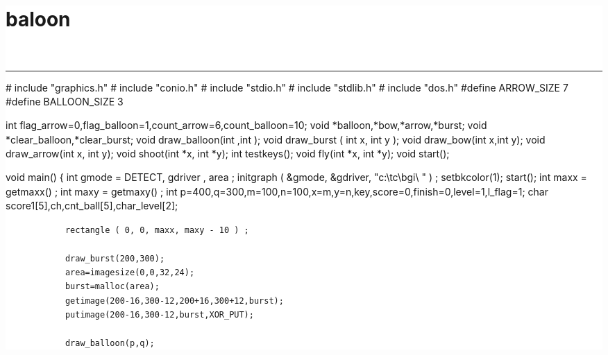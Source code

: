 # baloon
<br>
<hr>
<p>
  # include "graphics.h"
# include "conio.h"
# include "stdio.h"
# include "stdlib.h"
# include "dos.h"
#define ARROW_SIZE 7
#define BALLOON_SIZE 3

int flag_arrow=0,flag_balloon=1,count_arrow=6,count_balloon=10;
void *balloon,*bow,*arrow,*burst;
void *clear_balloon,*clear_burst;
void draw_balloon(int ,int );
void draw_burst ( int x, int y );
void draw_bow(int x,int y);
void draw_arrow(int x, int y);
void shoot(int *x, int *y);
int testkeys();
void fly(int *x, int *y);
void start();

void main()
{
    int gmode = DETECT, gdriver , area ;
    initgraph ( &gmode, &gdriver, "c:\tc\bgi\ " ) ;
                setbkcolor(1);
                start();
                int maxx = getmaxx() ;
                int maxy = getmaxy() ;
                int p=400,q=300,m=100,n=100,x=m,y=n,key,score=0,finish=0,level=1,l_flag=1;
                char score1[5],ch,cnt_ball[5],char_level[2];

                rectangle ( 0, 0, maxx, maxy - 10 ) ;

                draw_burst(200,300);
                area=imagesize(0,0,32,24);
                burst=malloc(area);
                getimage(200-16,300-12,200+16,300+12,burst);
                putimage(200-16,300-12,burst,XOR_PUT);

                draw_balloon(p,q);
